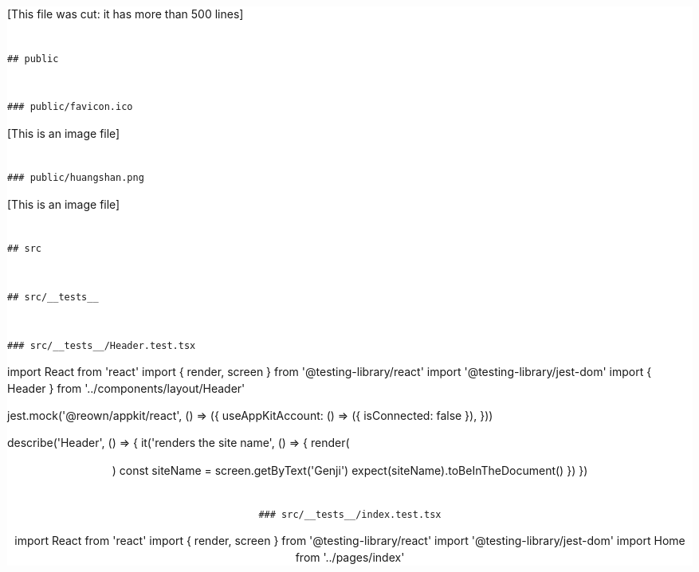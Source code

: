 [This file was cut: it has more than 500 lines]

```

## public


### public/favicon.ico

```
[This is an image file]
```

### public/huangshan.png

```
[This is an image file]
```

## src


## src/__tests__


### src/__tests__/Header.test.tsx

```
import React from 'react'
import { render, screen } from '@testing-library/react'
import '@testing-library/jest-dom'
import { Header } from '../components/layout/Header'

jest.mock('@reown/appkit/react', () => ({
  useAppKitAccount: () => ({ isConnected: false }),
}))

describe('Header', () => {
  it('renders the site name', () => {
    render(<Header />)
    const siteName = screen.getByText('Genji')
    expect(siteName).toBeInTheDocument()
  })
})

```

### src/__tests__/index.test.tsx

```
import React from 'react'
import { render, screen } from '@testing-library/react'
import '@testing-library/jest-dom'
import Home from '../pages/index'
